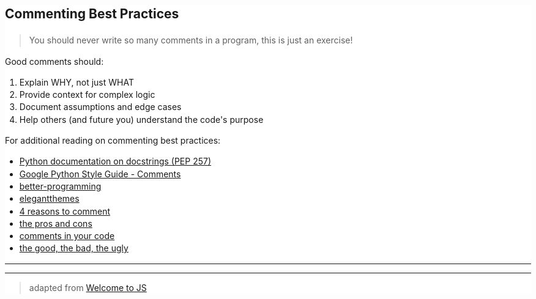 ## Commenting Best Practices

> You should never write so many comments in a program, this is just an exercise!

Good comments should:

1. Explain WHY, not just WHAT
2. Provide context for complex logic
3. Document assumptions and edge cases
4. Help others (and future you) understand the code's purpose

For additional reading on commenting best practices:

- [Python documentation on docstrings (PEP 257)](https://peps.python.org/pep-0257/)
- [Google Python Style Guide - Comments](https://google.github.io/styleguide/pyguide.html#38-comments-and-docstrings)
- [better-programming](https://medium.com/better-programming/javascript-clean-code-comments-c926d5aae2cb)
- [elegantthemes](https://www.elegantthemes.com/blog/wordpress/how-to-comment-your-code-like-a-pro-best-practices-and-good-habits)
- [4 reasons to comment](https://blog.submain.com/4-reasons-need-code-comments/)
- [the pros and cons](https://www.techrepublic.com/article/the-pros-and-cons-but-mostly-pros-of-comments-in-code/)
- [comments in your code](https://medium.com/better-programming/comments-in-your-code-730cfd1dde02)
- [the good, the bad, the ugly](https://www.freecodecamp.org/news/code-comments-the-good-the-bad-and-the-ugly-be9cc65fbf83/)


---
---

> adapted from [Welcome to JS](https://github.com/DeNepo/welcome-to-js/tree/main/3-understanding-programs/4-describing-programs)
